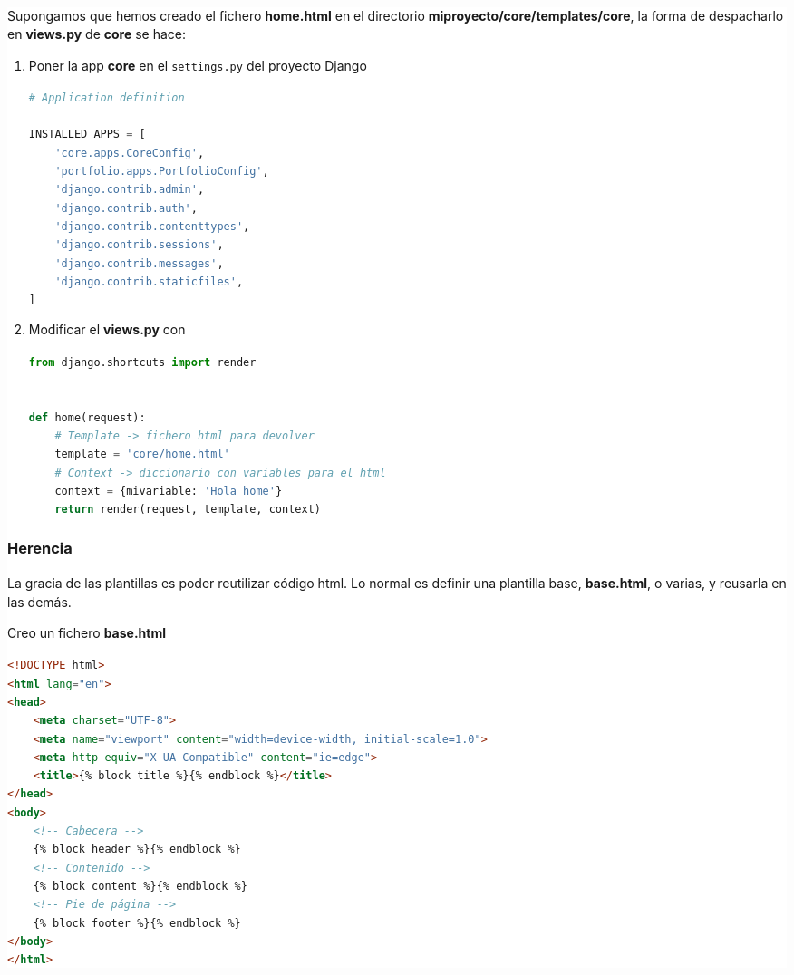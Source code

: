 Supongamos que hemos creado el fichero **home.html** en el directorio **miproyecto/core/templates/core**, la forma de despacharlo en **views.py** de **core** se hace:

1. Poner la app **core** en el `settings.py` del proyecto Django

    ```python
    # Application definition

    INSTALLED_APPS = [
        'core.apps.CoreConfig',
        'portfolio.apps.PortfolioConfig',
        'django.contrib.admin',
        'django.contrib.auth',
        'django.contrib.contenttypes',
        'django.contrib.sessions',
        'django.contrib.messages',
        'django.contrib.staticfiles',
    ]
    ```

2. Modificar el **views.py** con

    ```python
    from django.shortcuts import render


    def home(request):
        # Template -> fichero html para devolver
        template = 'core/home.html'
        # Context -> diccionario con variables para el html
        context = {mivariable: 'Hola home'}
        return render(request, template, context)
    ```

### Herencia

La gracia de las plantillas es poder reutilizar código html. Lo normal es definir una plantilla base, **base.html**, o varias, y reusarla en las demás.

Creo un fichero **base.html**

```html
<!DOCTYPE html>
<html lang="en">
<head>
    <meta charset="UTF-8">
    <meta name="viewport" content="width=device-width, initial-scale=1.0">
    <meta http-equiv="X-UA-Compatible" content="ie=edge">
    <title>{% block title %}{% endblock %}</title>
</head>
<body>
    <!-- Cabecera -->
    {% block header %}{% endblock %}
    <!-- Contenido -->
    {% block content %}{% endblock %}
    <!-- Pie de página -->
    {% block footer %}{% endblock %}
</body>
</html>
```
